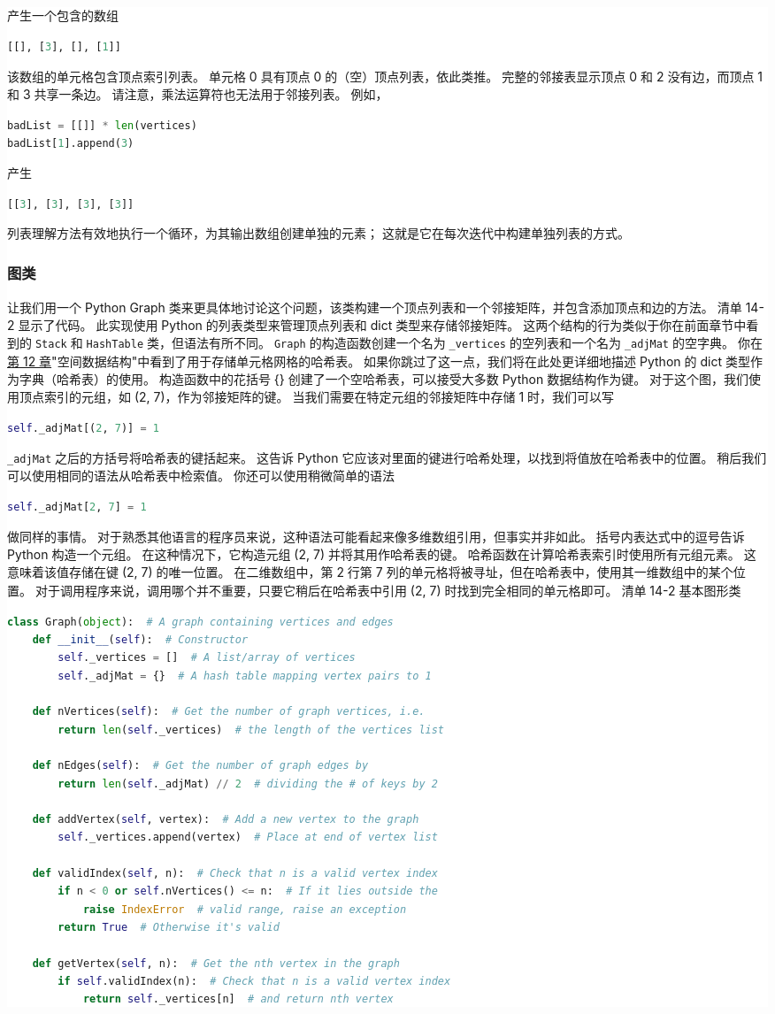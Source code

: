 产生一个包含的数组

```python
[[], [3], [], [1]]
```

该数组的单元格包含顶点索引列表。 单元格 0 具有顶点 0 的（空）顶点列表，依此类推。 完整的邻接表显示顶点 0 和 2 没有边，而顶点 1 和 3 共享一条边。
请注意，乘法运算符也无法用于邻接列表。 例如，

```python
badList = [[]] * len(vertices)
badList[1].append(3)
```

产生

```python
[[3], [3], [3], [3]]
```

列表理解方法有效地执行一个循环，为其输出数组创建单独的元素； 这就是它在每次迭代中构建单独列表的方式。

### 图类

让我们用一个 Python Graph 类来更具体地讨论这个问题，该类构建一个顶点列表和一个邻接矩阵，并包含添加顶点和边的方法。 清单 14-2 显示了代码。
此实现使用 Python 的列表类型来管理顶点列表和 dict 类型来存储邻接矩阵。 这两个结构的行为类似于你在前面章节中看到的 ```Stack``` 和 ```HashTable``` 类，但语法有所不同。 ```Graph``` 的构造函数创建一个名为 ```_vertices``` 的空列表和一个名为 ```_adjMat``` 的空字典。 你在[第 12 章](./12-空间数据结构.md)"空间数据结构"中看到了用于存储单元格网格的哈希表。 如果你跳过了这一点，我们将在此处更详细地描述 Python 的 dict 类型作为字典（哈希表）的使用。
构造函数中的花括号 {} 创建了一个空哈希表，可以接受大多数 Python 数据结构作为键。 对于这个图，我们使用顶点索引的元组，如 (2, 7)，作为邻接矩阵的键。 当我们需要在特定元组的邻接矩阵中存储 1 时，我们可以写

```python
self._adjMat[(2, 7)] = 1
```

```_adjMat``` 之后的方括号将哈希表的键括起来。 这告诉 Python 它应该对里面的键进行哈希处理，以找到将值放在哈希表中的位置。 稍后我们可以使用相同的语法从哈希表中检索值。
你还可以使用稍微简单的语法

```python
self._adjMat[2, 7] = 1
```

做同样的事情。 对于熟悉其他语言的程序员来说，这种语法可能看起来像多维数组引用，但事实并非如此。 括号内表达式中的逗号告诉 Python 构造一个元组。 在这种情况下，它构造元组 (2, 7) 并将其用作哈希表的键。 哈希函数在计算哈希表索引时使用所有元组元素。 这意味着该值存储在键 (2, 7) 的唯一位置。 在二维数组中，第 2 行第 7 列的单元格将被寻址，但在哈希表中，使用其一维数组中的某个位置。 对于调用程序来说，调用哪个并不重要，只要它稍后在哈希表中引用 (2, 7) 时找到完全相同的单元格即可。
清单 14-2 基本图形类

```python
class Graph(object):  # A graph containing vertices and edges
    def __init__(self):  # Constructor
        self._vertices = []  # A list/array of vertices
        self._adjMat = {}  # A hash table mapping vertex pairs to 1

    def nVertices(self):  # Get the number of graph vertices, i.e.
        return len(self._vertices)  # the length of the vertices list

    def nEdges(self):  # Get the number of graph edges by
        return len(self._adjMat) // 2  # dividing the # of keys by 2

    def addVertex(self, vertex):  # Add a new vertex to the graph
        self._vertices.append(vertex)  # Place at end of vertex list

    def validIndex(self, n):  # Check that n is a valid vertex index
        if n < 0 or self.nVertices() <= n:  # If it lies outside the
            raise IndexError  # valid range, raise an exception
        return True  # Otherwise it's valid

    def getVertex(self, n):  # Get the nth vertex in the graph
        if self.validIndex(n):  # Check that n is a valid vertex index
            return self._vertices[n]  # and return nth vertex

```